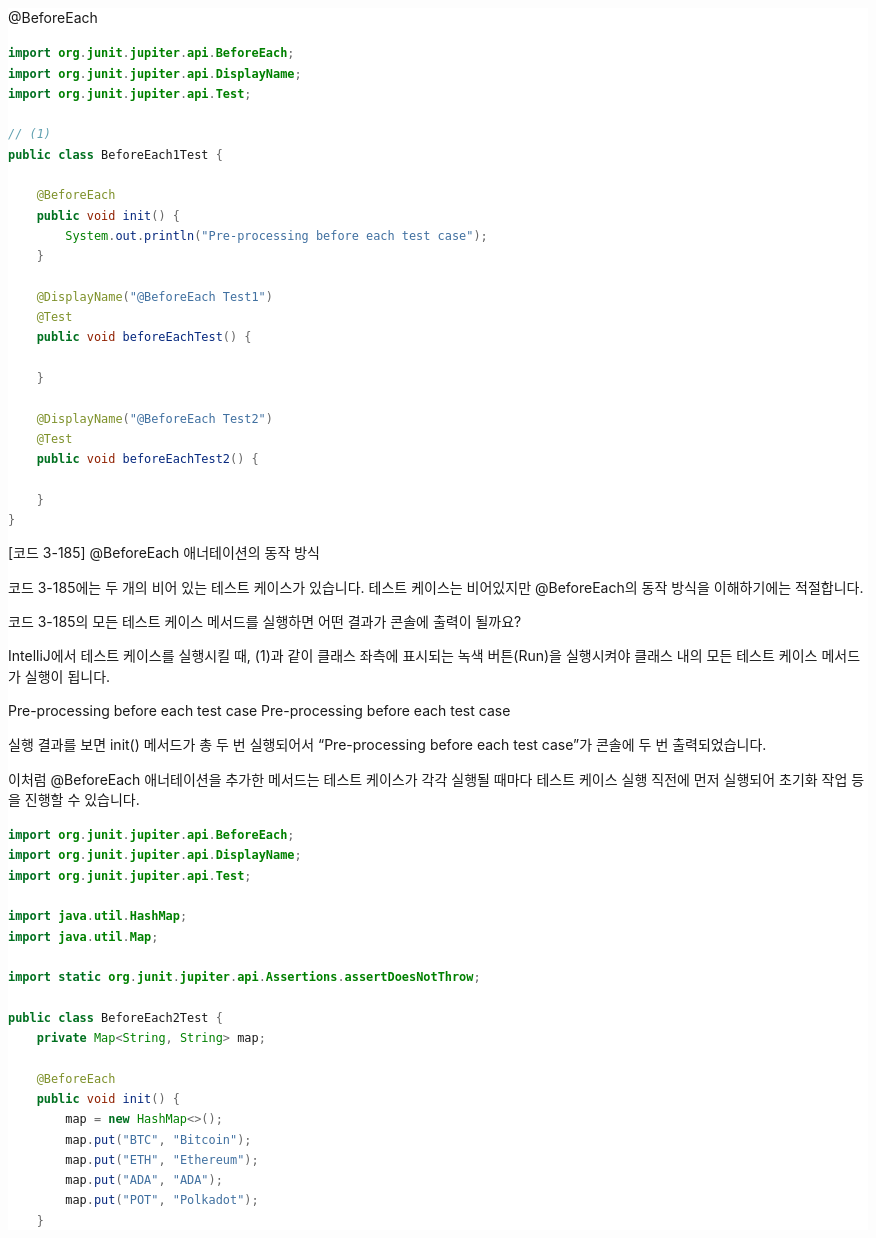 
@BeforeEach

```java
import org.junit.jupiter.api.BeforeEach;
import org.junit.jupiter.api.DisplayName;
import org.junit.jupiter.api.Test;

// (1)
public class BeforeEach1Test {

    @BeforeEach
    public void init() {
        System.out.println("Pre-processing before each test case");
    }

    @DisplayName("@BeforeEach Test1")
    @Test
    public void beforeEachTest() {

    }

    @DisplayName("@BeforeEach Test2")
    @Test
    public void beforeEachTest2() {

    }
}
```
[코드 3-185] @BeforeEach 애너테이션의 동작 방식

코드 3-185에는 두 개의 비어 있는 테스트 케이스가 있습니다. 테스트 케이스는 비어있지만 @BeforeEach의 동작 방식을 이해하기에는 적절합니다.


코드 3-185의 모든 테스트 케이스 메서드를 실행하면 어떤 결과가 콘솔에 출력이 될까요?


IntelliJ에서 테스트 케이스를 실행시킬 때, (1)과 같이 클래스 좌측에 표시되는 녹색 버튼(Run)을 실행시켜야 클래스 내의 모든 테스트 케이스 메서드가 실행이 됩니다.


Pre-processing before each test case
Pre-processing before each test case

실행 결과를 보면 init() 메서드가 총 두 번 실행되어서 “Pre-processing before each test case”가 콘솔에 두 번 출력되었습니다.


이처럼 @BeforeEach 애너테이션을 추가한 메서드는 테스트 케이스가 각각 실행될 때마다 테스트 케이스 실행 직전에 먼저 실행되어 초기화 작업 등을 진행할 수 있습니다.


```java
import org.junit.jupiter.api.BeforeEach;
import org.junit.jupiter.api.DisplayName;
import org.junit.jupiter.api.Test;

import java.util.HashMap;
import java.util.Map;

import static org.junit.jupiter.api.Assertions.assertDoesNotThrow;

public class BeforeEach2Test {
    private Map<String, String> map;

    @BeforeEach
    public void init() {
        map = new HashMap<>();
        map.put("BTC", "Bitcoin");
        map.put("ETH", "Ethereum");
        map.put("ADA", "ADA");
        map.put("POT", "Polkadot");
    }
```